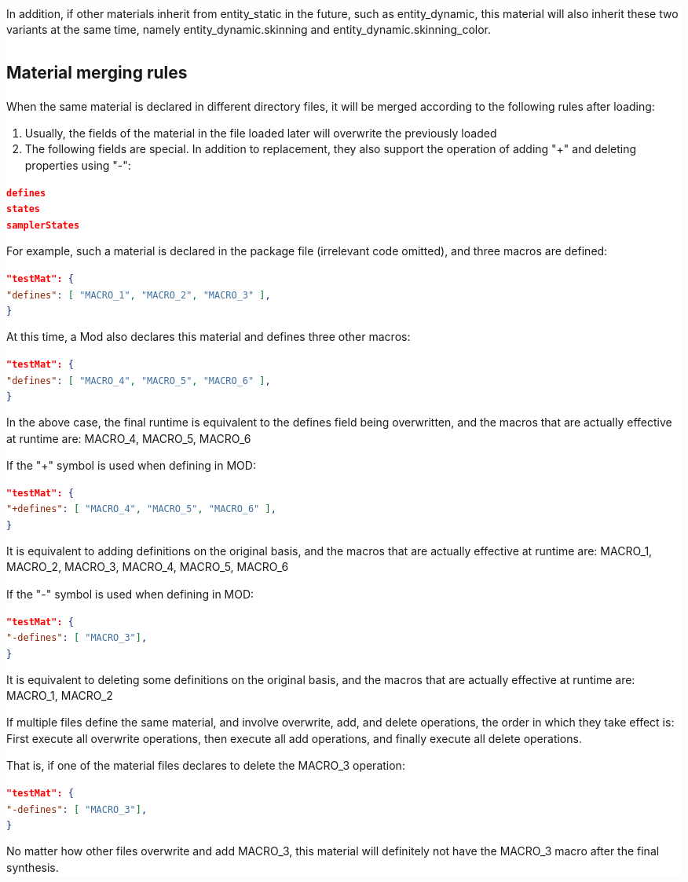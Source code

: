 In addition, if other materials inherit from entity_static in the future, such as entity_dynamic, this material will also inherit these two variants at the same time, namely entity_dynamic.skinning and entity_dynamic.skinning_color. 

## Material merging rules 

When the same material is declared in different directory files, it will be merged according to the following rules after loading: 
1. Usually, the fields of the material in the file loaded later will overwrite the previously loaded 
2. The following fields are special. In addition to replacement, they also support the operation of adding "+" and deleting properties using "-": 
```json 
defines 
states 
samplerStates 
``` 

For example, such a material is declared in the package file (irrelevant code omitted), and three macros are defined: 
```json 
"testMat": { 
"defines": [ "MACRO_1", "MACRO_2", "MACRO_3" ], 
} 
``` 

At this time, a Mod also declares this material and defines three other macros: 
```json 
"testMat": { 
"defines": [ "MACRO_4", "MACRO_5", "MACRO_6" ], 
} 
``` 
In the above case, the final runtime is equivalent to the defines field being overwritten, and the macros that are actually effective at runtime are: MACRO_4, MACRO_5, MACRO_6 

If the "+" symbol is used when defining in MOD: 
```json 
"testMat": { 
"+defines": [ "MACRO_4", "MACRO_5", "MACRO_6" ], 
} 
``` 
It is equivalent to adding definitions on the original basis, and the macros that are actually effective at runtime are: MACRO_1, MACRO_2, MACRO_3, MACRO_4, MACRO_5, MACRO_6 

If the "-" symbol is used when defining in MOD: 
```json 
"testMat": { 
"-defines": [ "MACRO_3"], 
} 
``` 
It is equivalent to deleting some definitions on the original basis, and the macros that are actually effective at runtime are: MACRO_1, MACRO_2 

If multiple files define the same material, and involve overwrite, add, and delete operations, the order in which they take effect is: 
First execute all overwrite operations, then execute all add operations, and finally execute all delete operations.


That is, if one of the material files declares to delete the MACRO_3 operation: 
```json 
"testMat": { 
"-defines": [ "MACRO_3"], 
} 
``` 
No matter how other files overwrite and add MACRO_3, this material will definitely not have the MACRO_3 macro after the final synthesis.